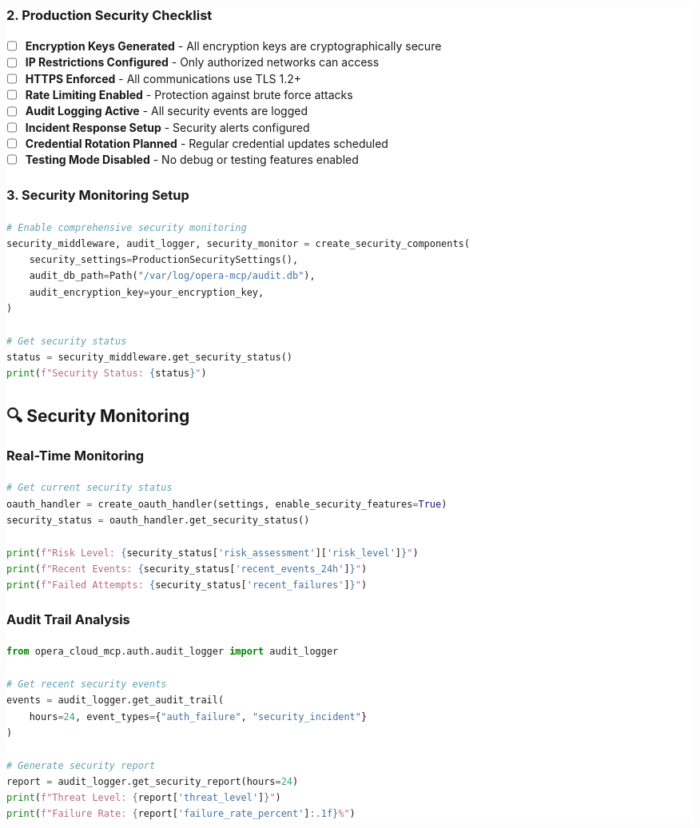 ### 2. Production Security Checklist

- [ ] **Encryption Keys Generated** - All encryption keys are cryptographically secure
- [ ] **IP Restrictions Configured** - Only authorized networks can access
- [ ] **HTTPS Enforced** - All communications use TLS 1.2+
- [ ] **Rate Limiting Enabled** - Protection against brute force attacks
- [ ] **Audit Logging Active** - All security events are logged
- [ ] **Incident Response Setup** - Security alerts configured
- [ ] **Credential Rotation Planned** - Regular credential updates scheduled
- [ ] **Testing Mode Disabled** - No debug or testing features enabled

### 3. Security Monitoring Setup

```python
# Enable comprehensive security monitoring
security_middleware, audit_logger, security_monitor = create_security_components(
    security_settings=ProductionSecuritySettings(),
    audit_db_path=Path("/var/log/opera-mcp/audit.db"),
    audit_encryption_key=your_encryption_key,
)

# Get security status
status = security_middleware.get_security_status()
print(f"Security Status: {status}")
```

## 🔍 Security Monitoring

### Real-Time Monitoring

```python
# Get current security status
oauth_handler = create_oauth_handler(settings, enable_security_features=True)
security_status = oauth_handler.get_security_status()

print(f"Risk Level: {security_status['risk_assessment']['risk_level']}")
print(f"Recent Events: {security_status['recent_events_24h']}")
print(f"Failed Attempts: {security_status['recent_failures']}")
```

### Audit Trail Analysis

```python
from opera_cloud_mcp.auth.audit_logger import audit_logger

# Get recent security events
events = audit_logger.get_audit_trail(
    hours=24, event_types={"auth_failure", "security_incident"}
)

# Generate security report
report = audit_logger.get_security_report(hours=24)
print(f"Threat Level: {report['threat_level']}")
print(f"Failure Rate: {report['failure_rate_percent']:.1f}%")
```
